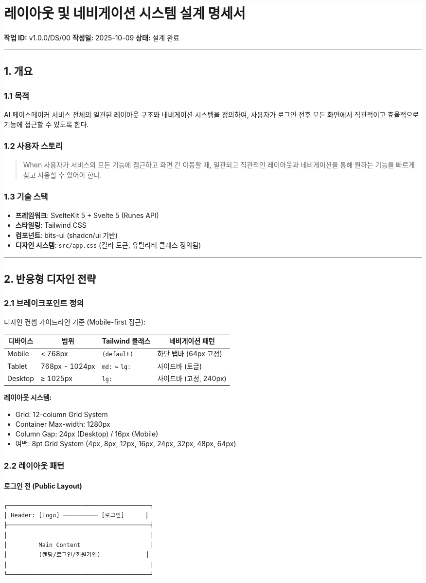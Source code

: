 # 레이아웃 및 네비게이션 시스템 설계 명세서

**작업 ID:** v1.0.0/DS/00
**작성일:** 2025-10-09
**상태:** 설계 완료

---

## 1. 개요

### 1.1 목적
AI 페이스메이커 서비스 전체의 일관된 레이아웃 구조와 네비게이션 시스템을 정의하여, 사용자가 로그인 전후 모든 화면에서 직관적이고 효율적으로 기능에 접근할 수 있도록 한다.

### 1.2 사용자 스토리
> When 사용자가 서비스의 모든 기능에 접근하고 화면 간 이동할 때, 일관되고 직관적인 레이아웃과 네비게이션을 통해 원하는 기능을 빠르게 찾고 사용할 수 있어야 한다.

### 1.3 기술 스택
- **프레임워크**: SvelteKit 5 + Svelte 5 (Runes API)
- **스타일링**: Tailwind CSS
- **컴포넌트**: bits-ui (shadcn/ui 기반)
- **디자인 시스템**: `src/app.css` (컬러 토큰, 유틸리티 클래스 정의됨)

---

## 2. 반응형 디자인 전략

### 2.1 브레이크포인트 정의
디자인 컨셉 가이드라인 기준 (Mobile-first 접근):

| 디바이스 | 범위 | Tailwind 클래스 | 네비게이션 패턴 |
|---------|------|----------------|----------------|
| Mobile | < 768px | `(default)` | 하단 탭바 (64px 고정) |
| Tablet | 768px - 1024px | `md:` ~ `lg:` | 사이드바 (토글) |
| Desktop | ≥ 1025px | `lg:` | 사이드바 (고정, 240px) |

**레이아웃 시스템:**
- Grid: 12-column Grid System
- Container Max-width: 1280px
- Column Gap: 24px (Desktop) / 16px (Mobile)
- 여백: 8pt Grid System (4px, 8px, 12px, 16px, 24px, 32px, 48px, 64px)

### 2.2 레이아웃 패턴

#### 로그인 전 (Public Layout)
```
┌─────────────────────────────────────────┐
│ Header: [Logo] ────────── [로그인]      │
├─────────────────────────────────────────┤
│                                         │
│         Main Content                    │
│         (랜딩/로그인/회원가입)             │
│                                         │
└─────────────────────────────────────────┘
```
